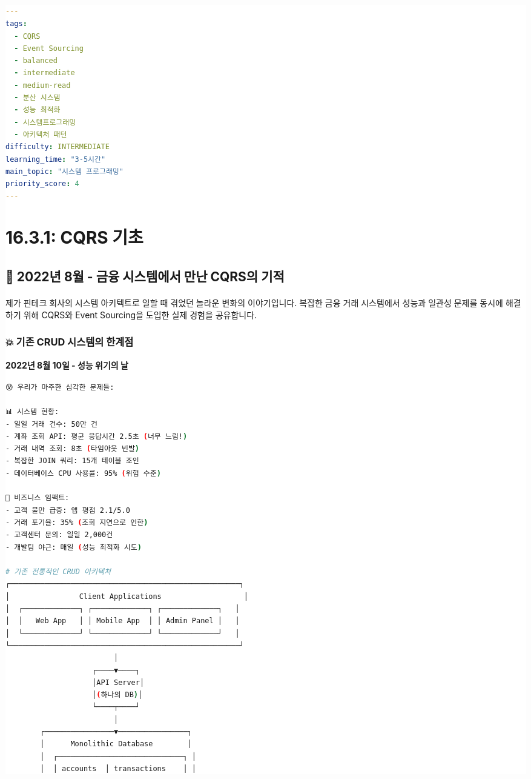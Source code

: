 ```yaml
---
tags:
  - CQRS
  - Event Sourcing
  - balanced
  - intermediate
  - medium-read
  - 분산 시스템
  - 성능 최적화
  - 시스템프로그래밍
  - 아키텍처 패턴
difficulty: INTERMEDIATE
learning_time: "3-5시간"
main_topic: "시스템 프로그래밍"
priority_score: 4
---
```


# 16.3.1: CQRS 기초

## 🎯 2022년 8월 - 금융 시스템에서 만난 CQRS의 기적

제가 핀테크 회사의 시스템 아키텍트로 일할 때 겪었던 놀라운 변화의 이야기입니다. 복잡한 금융 거래 시스템에서 성능과 일관성 문제를 동시에 해결하기 위해 CQRS와 Event Sourcing을 도입한 실제 경험을 공유합니다.

### 💥 기존 CRUD 시스템의 한계점

**2022년 8월 10일 - 성능 위기의 날**

```bash
😰 우리가 마주한 심각한 문제들:

📊 시스템 현황:
- 일일 거래 건수: 50만 건
- 계좌 조회 API: 평균 응답시간 2.5초 (너무 느림!)
- 거래 내역 조회: 8초 (타임아웃 빈발)
- 복잡한 JOIN 쿼리: 15개 테이블 조인
- 데이터베이스 CPU 사용률: 95% (위험 수준)

💸 비즈니스 임팩트:
- 고객 불만 급증: 앱 평점 2.1/5.0
- 거래 포기율: 35% (조회 지연으로 인한)
- 고객센터 문의: 일일 2,000건
- 개발팀 야근: 매일 (성능 최적화 시도)

# 기존 전통적인 CRUD 아키텍처
┌─────────────────────────────────────────────────────┐
│                Client Applications                   │
│  ┌─────────────┐ ┌─────────────┐ ┌─────────────┐   │
│  │   Web App   │ │ Mobile App  │ │ Admin Panel │   │
│  └─────────────┘ └─────────────┘ └─────────────┘   │
└─────────────────────────────────────────────────────┘
                         │
                    ┌────▼────┐
                    │API Server│
                    │(하나의 DB)│
                    └────┬────┘
                         │
        ┌────────────────▼────────────────┐
        │      Monolithic Database        │
        │  ┌─────────────────────────────┐ │
        │  │ accounts  │ transactions    │ │
```